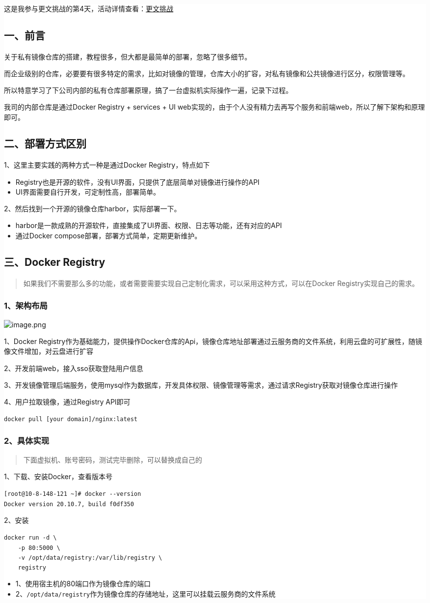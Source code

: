 这是我参与更文挑战的第4天，活动详情查看：[更文挑战](https://juejin.cn/post/6967194882926444557)
## 一、前言

关于私有镜像仓库的搭建，教程很多，但大都是最简单的部署，忽略了很多细节。

而企业级别的仓库，必要要有很多特定的需求，比如对镜像的管理，仓库大小的扩容，对私有镜像和公共镜像进行区分，权限管理等。

所以特意学习了下公司内部的私有仓库部署原理，搞了一台虚拟机实际操作一遍，记录下过程。

我司的内部仓库是通过Docker Registry + services + UI web实现的，由于个人没有精力去再写个服务和前端web，所以了解下架构和原理即可。

## 二、部署方式区别

1、这里主要实践的两种方式一种是通过Docker Registry，特点如下

- Registry也是开源的软件，没有UI界面，只提供了底层简单对镜像进行操作的API
- UI界面需要自行开发，可定制性高，部署简单。

2、然后找到一个开源的镜像仓库harbor，实际部署一下。

- harbor是一款成熟的开源软件，直接集成了UI界面、权限、日志等功能，还有对应的API
- 通过Docker compose部署，部署方式简单，定期更新维护。

## 三、Docker Registry

> 如果我们不需要那么多的功能，或者需要需要实现自己定制化需求，可以采用这种方式，可以在Docker Registry实现自己的需求。

### 1、架构布局

![image.png](https://p1-juejin.byteimg.com/tos-cn-i-k3u1fbpfcp/e4f0c1d8a53a4bf9849ee68799c53991~tplv-k3u1fbpfcp-watermark.image)

1、Docker Registry作为基础能力，提供操作Docker仓库的Api，镜像仓库地址部署通过云服务商的文件系统，利用云盘的可扩展性，随镜像文件增加，对云盘进行扩容

2、开发前端web，接入sso获取登陆用户信息

3、开发镜像管理后端服务，使用mysql作为数据库，开发具体权限、镜像管理等需求，通过请求Registry获取对镜像仓库进行操作

4、用户拉取镜像，通过Registry API即可

```
docker pull [your domain]/nginx:latest
```

### 2、具体实现

> 下面虚拟机、账号密码，测试完毕删除，可以替换成自己的

1、下载、安装Docker，查看版本号

```
[root@10-8-148-121 ~]# docker --version
Docker version 20.10.7, build f0df350
```
2、安装

```
docker run -d \
    -p 80:5000 \
    -v /opt/data/registry:/var/lib/registry \
    registry
```
- 1、使用宿主机的80端口作为镜像仓库的端口
- 2、`/opt/data/registry`作为镜像仓库的存储地址，这里可以挂载云服务商的文件系统
